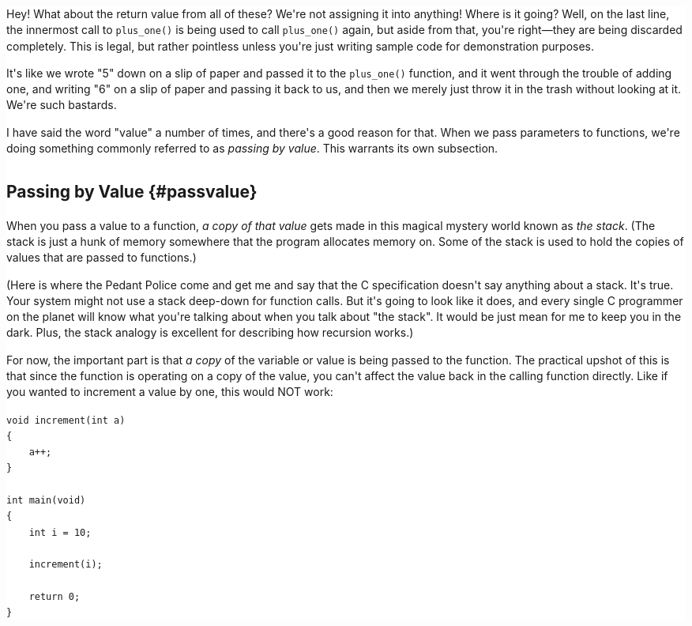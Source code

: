 Hey!  What about the return value from all of these?  We're not
assigning it into anything!  Where is it going?  Well, on the last line,
the innermost call to `plus_one()` is being used to call
`plus_one()` again, but aside from that, you're
right—they are being discarded completely.  This is legal, but
rather pointless unless you're just writing sample code for
demonstration purposes.

It's like we wrote "5" down on a slip of paper and passed it to the
`plus_one()` function, and it went through the trouble of
adding one, and writing "6" on a slip of paper and passing it back to
us, and then we merely just throw it in the trash without looking at it.
We're such bastards.

I have said the word "value" a number of times, and there's a good
reason for that.  When we pass parameters to functions, we're doing
something commonly referred to as _passing by value_.  This
warrants its own subsection.


## Passing by Value {#passvalue}

When you pass a value to a function, _a copy of that value_
gets made in this magical mystery world known as _the stack_.
(The stack is just a hunk of memory somewhere that the program allocates
memory on.  Some of the stack is used to hold the copies of values that
are passed to functions.)

(Here is where the Pedant Police come and get me and say that the C
specification doesn't say anything about a stack.  It's true.  Your
system might not use a stack deep-down for function calls.  But it's
going to look like it does, and every single C programmer on the planet
will know what you're talking about when you talk about "the stack".  It
would be just mean for me to keep you in the dark.  Plus, the stack
analogy is excellent for describing how recursion works.)

For now, the important part is that _a copy_ of the variable
or value is being passed to the function.  The practical upshot of
this is that since the function is operating on a copy of the value, you
can't affect the value back in the calling function directly.  Like if
you wanted to increment a value by one, this would NOT work:

``` {.c}
void increment(int a)
{
    a++;
}

int main(void)
{
    int i = 10;

    increment(i);

    return 0;
}
```
